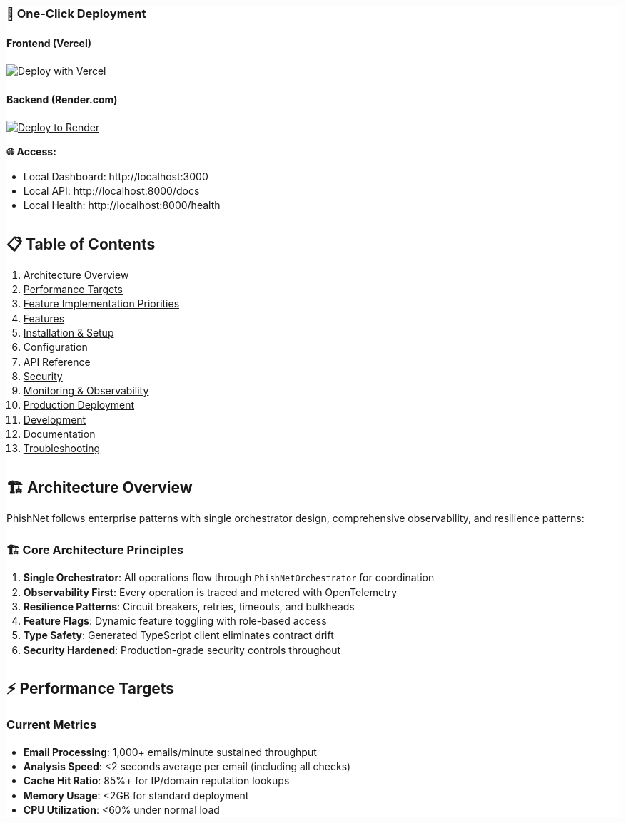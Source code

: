### 🚀 **One-Click Deployment**

#### **Frontend (Vercel)**
[![Deploy with Vercel](https://vercel.com/button)](https://vercel.com/new/clone?repository-url=https://github.com/MorePiyush55/Phishnet&project-name=phishnet-frontend&framework=vite)

#### **Backend (Render.com)**
[![Deploy to Render](https://render.com/images/deploy-to-render-button.svg)](https://render.com/deploy?repo=https://github.com/MorePiyush55/Phishnet)

**🌐 Access:** 
- Local Dashboard: http://localhost:3000
- Local API: http://localhost:8000/docs
- Local Health: http://localhost:8000/health

## 📋 Table of Contents

1. [Architecture Overview](#architecture-overview)
2. [Performance Targets](#performance-targets)
3. [Feature Implementation Priorities](#feature-implementation-priorities)
4. [Features](#features)
5. [Installation & Setup](#installation--setup)
6. [Configuration](#configuration)
7. [API Reference](#api-reference)
8. [Security](#security)
9. [Monitoring & Observability](#monitoring--observability)
10. [Production Deployment](#production-deployment)
11. [Development](#development)
12. [Documentation](#documentation)
13. [Troubleshooting](#troubleshooting)

## 🏗️ Architecture Overview

PhishNet follows enterprise patterns with single orchestrator design, comprehensive observability, and resilience patterns:

### 🏗️ Core Architecture Principles

1. **Single Orchestrator**: All operations flow through `PhishNetOrchestrator` for coordination
2. **Observability First**: Every operation is traced and metered with OpenTelemetry
3. **Resilience Patterns**: Circuit breakers, retries, timeouts, and bulkheads
4. **Feature Flags**: Dynamic feature toggling with role-based access
5. **Type Safety**: Generated TypeScript client eliminates contract drift
6. **Security Hardened**: Production-grade security controls throughout

## ⚡ Performance Targets

### Current Metrics
- **Email Processing**: 1,000+ emails/minute sustained throughput
- **Analysis Speed**: <2 seconds average per email (including all checks)
- **Cache Hit Ratio**: 85%+ for IP/domain reputation lookups
- **Memory Usage**: <2GB for standard deployment
- **CPU Utilization**: <60% under normal load
